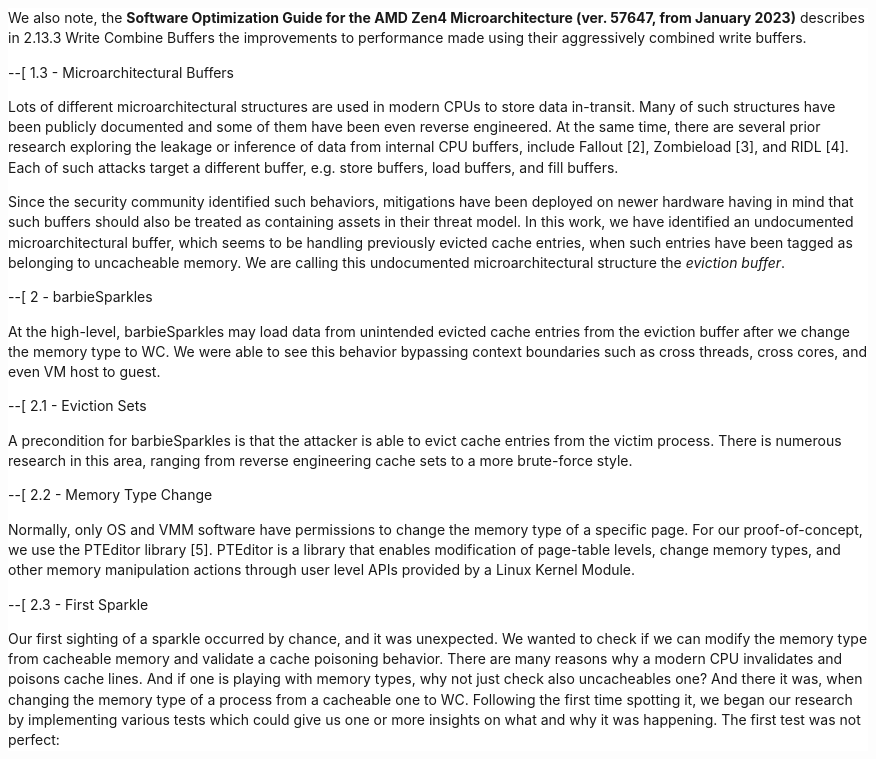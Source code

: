 We also note, the __Software Optimization Guide for the AMD Zen4 
Microarchitecture (ver. 57647, from January 2023)__ describes in 2.13.3 
Write Combine Buffers the improvements to performance made using their 
aggressively combined write buffers. 

--[ 1.3 - Microarchitectural Buffers

Lots of different microarchitectural structures are used in modern CPUs to 
store data in-transit. Many of such structures have been publicly 
documented and some of them have been even reverse engineered. At the same 
time, there are several prior research exploring the leakage or inference 
of data from internal CPU buffers, include Fallout [2], Zombieload [3], and 
RIDL [4]. Each of such attacks target a different buffer, e.g. store 
buffers, load buffers, and fill buffers. 

Since the security community identified such behaviors, mitigations have 
been deployed on newer hardware having in mind that such buffers should 
also be treated as containing assets in their threat model. 
In this work, we have identified an undocumented microarchitectural buffer, 
which seems to be handling previously evicted cache entries, when such 
entries have been tagged as belonging to uncacheable memory. We are calling 
this undocumented microarchitectural structure the _eviction buffer_. 


--[ 2 - barbieSparkles

At the high-level, barbieSparkles may load data from unintended evicted 
cache entries from the eviction buffer after we change the memory type to 
WC. We were able to see this behavior bypassing context boundaries such as 
cross threads, cross cores, and even VM host to guest.

--[ 2.1 - Eviction Sets

A precondition for barbieSparkles is that the attacker is able to evict 
cache entries from the victim process. There is numerous research in this 
area, ranging from reverse engineering cache sets to a more brute-force 
style. 

--[ 2.2 - Memory Type Change

Normally, only OS and VMM software have permissions to change the memory 
type of a specific page. For our proof-of-concept, we use the PTEditor 
library [5]. PTEditor is a library that enables modification of page-table 
levels, change memory types, and other memory manipulation actions through 
user level APIs provided by a Linux Kernel Module.

--[ 2.3 - First Sparkle

Our first sighting of a sparkle occurred by chance, and it was unexpected. 
We wanted to check if we can modify the memory type from cacheable memory 
and validate a cache poisoning behavior. There are many reasons why a 
modern CPU invalidates and poisons cache lines. And if one is playing with 
memory types, why not just check also uncacheables one? And there it was, 
when changing the memory type of a process from a cacheable one to WC. 
Following the first time spotting it, we began our research by implementing 
various tests which could give us one or more insights on what and why it 
was happening. The first test was not perfect:


[#1]: <https://www.arm.com/architecture/cpu/morello>
[#2]: <https://developer.arm.com/documentation/ddi0606/ak>
[#3]: <https://github.com/CTSRD-CHERI/cheribuild>
[#4]: <https://ctsrd-cheri.github.io/cheribsd-getting-started/features/temporal.html>
[#5]: <https://man.cheribsd.org/cgi-bin/man.cgi/dev/malloc_revoke_enabled.3>
[#6]: <https://github.com/CTSRD-CHERI/cheri-exercises/tree/master>
[#7]: <https://cheriot.org/>
[#8]: <https://binary.golf/>